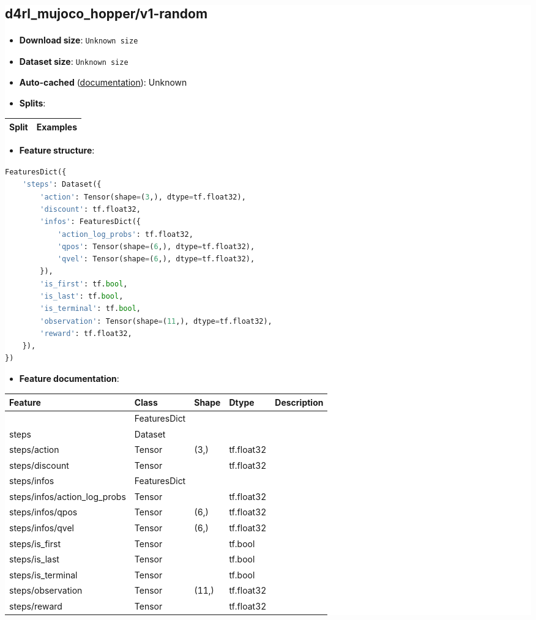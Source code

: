 ## d4rl_mujoco_hopper/v1-random

*   **Download size**: `Unknown size`

*   **Dataset size**: `Unknown size`

*   **Auto-cached**
    ([documentation](https://www.tensorflow.org/datasets/performances#auto-caching)):
    Unknown

*   **Splits**:

Split | Examples
:---- | -------:

*   **Feature structure**:

```python
FeaturesDict({
    'steps': Dataset({
        'action': Tensor(shape=(3,), dtype=tf.float32),
        'discount': tf.float32,
        'infos': FeaturesDict({
            'action_log_probs': tf.float32,
            'qpos': Tensor(shape=(6,), dtype=tf.float32),
            'qvel': Tensor(shape=(6,), dtype=tf.float32),
        }),
        'is_first': tf.bool,
        'is_last': tf.bool,
        'is_terminal': tf.bool,
        'observation': Tensor(shape=(11,), dtype=tf.float32),
        'reward': tf.float32,
    }),
})
```

*   **Feature documentation**:

Feature                      | Class        | Shape | Dtype      | Description
:--------------------------- | :----------- | :---- | :--------- | :----------
                             | FeaturesDict |       |            |
steps                        | Dataset      |       |            |
steps/action                 | Tensor       | (3,)  | tf.float32 |
steps/discount               | Tensor       |       | tf.float32 |
steps/infos                  | FeaturesDict |       |            |
steps/infos/action_log_probs | Tensor       |       | tf.float32 |
steps/infos/qpos             | Tensor       | (6,)  | tf.float32 |
steps/infos/qvel             | Tensor       | (6,)  | tf.float32 |
steps/is_first               | Tensor       |       | tf.bool    |
steps/is_last                | Tensor       |       | tf.bool    |
steps/is_terminal            | Tensor       |       | tf.bool    |
steps/observation            | Tensor       | (11,) | tf.float32 |
steps/reward                 | Tensor       |       | tf.float32 |
